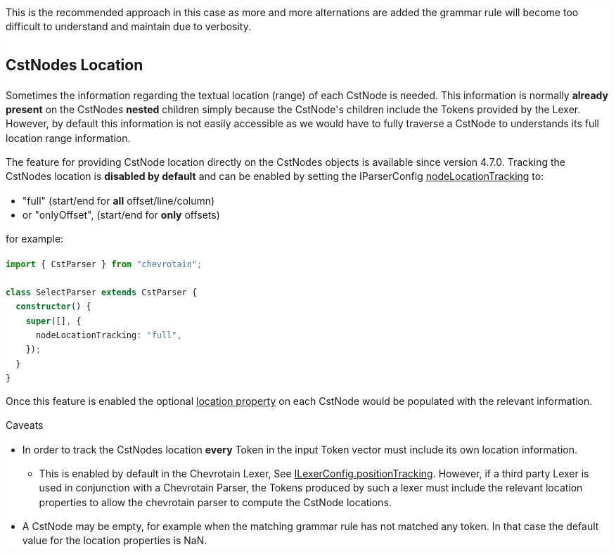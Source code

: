 This is the recommended approach in this case as more and more alternations are added the grammar rule
will become too difficult to understand and maintain due to verbosity.

## CstNodes Location

Sometimes the information regarding the textual location (range) of each CstNode is needed.
This information is normally **already present** on the CstNodes **nested** children simply because the CstNode's children
include the Tokens provided by the Lexer. However, by default this information is not easily accessible
as we would have to fully traverse a CstNode to understands its full location range information.

The feature for providing CstNode location directly on the CstNodes objects is available since version 4.7.0.
Tracking the CstNodes location is **disabled by default** and can be enabled
by setting the IParserConfig [nodeLocationTracking](https://chevrotain.io/documentation/10_5_0/interfaces/IParserConfig.html#nodeLocationTracking)
to:

- "full" (start/end for **all** offset/line/column)
- or "onlyOffset", (start/end for **only** offsets)

for example:

```typescript
import { CstParser } from "chevrotain";

class SelectParser extends CstParser {
  constructor() {
    super([], {
      nodeLocationTracking: "full",
    });
  }
}
```

Once this feature is enabled the optional [location property](https://chevrotain.io/documentation/10_5_0/interfaces/CstNode.html#location)
on each CstNode would be populated with the relevant information.

Caveats

- In order to track the CstNodes location **every** Token in the input Token vector must include its own location information.

  - This is enabled by default in the Chevrotain Lexer, See [ILexerConfig.positionTracking](https://chevrotain.io/documentation/10_5_0/interfaces/ILexerConfig.html#positionTracking).
    However, if a third party Lexer is used in conjunction with a Chevrotain Parser, the Tokens produced by such a lexer
    must include the relevant location properties to allow the chevrotain parser to compute the CstNode locations.

- A CstNode may be empty, for example when the matching grammar rule has not matched any token.
  In that case the default value for the location properties is NaN.
